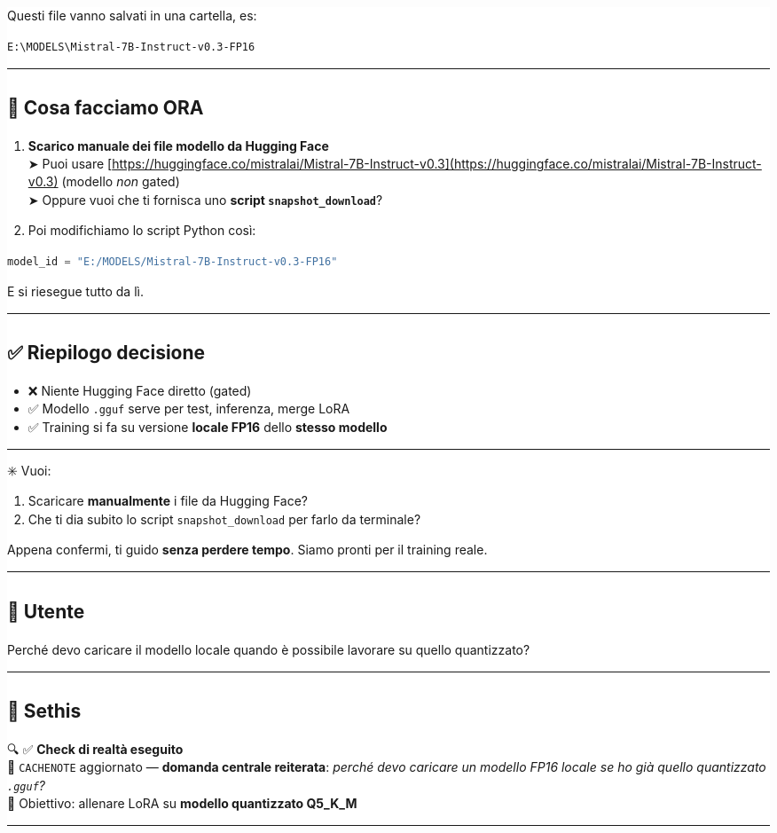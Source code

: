 Questi file vanno salvati in una cartella, es:

```
E:\MODELS\Mistral-7B-Instruct-v0.3-FP16
```

---

## 🔧 Cosa facciamo ORA

1. **Scarico manuale dei file modello da Hugging Face**  
   ➤ Puoi usare [https://huggingface.co/mistralai/Mistral-7B-Instruct-v0.3](https://huggingface.co/mistralai/Mistral-7B-Instruct-v0.3) (modello *non* gated)  
   ➤ Oppure vuoi che ti fornisca uno **script `snapshot_download`**?

2. Poi modifichiamo lo script Python così:

```python
model_id = "E:/MODELS/Mistral-7B-Instruct-v0.3-FP16"
```

E si riesegue tutto da lì.

---

## ✅ Riepilogo decisione

- ❌ Niente Hugging Face diretto (gated)
- ✅ Modello `.gguf` serve per test, inferenza, merge LoRA
- ✅ Training si fa su versione **locale FP16** dello **stesso modello**

---

✳️ Vuoi:

1. Scaricare **manualmente** i file da Hugging Face?
2. Che ti dia subito lo script `snapshot_download` per farlo da terminale?

Appena confermi, ti guido **senza perdere tempo**. Siamo pronti per il training reale.

---

## 👤 **Utente**

Perché devo caricare il modello locale quando è possibile lavorare su quello quantizzato?

---

## 🤖 **Sethis**

🔍 ✅ **Check di realtà eseguito**  
📓 `CACHENOTE` aggiornato — **domanda centrale reiterata**: *perché devo caricare un modello FP16 locale se ho già quello quantizzato `.gguf`?*  
🧩 Obiettivo: allenare LoRA su **modello quantizzato Q5_K_M**

---
